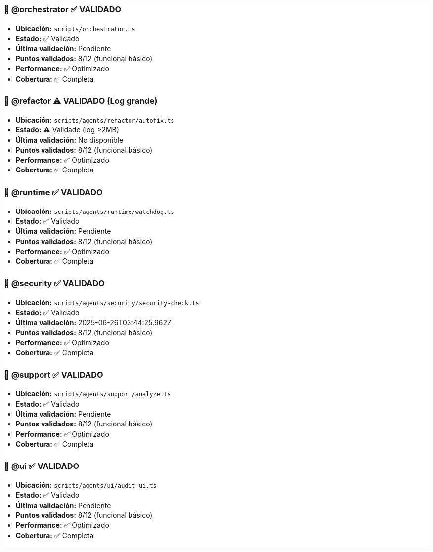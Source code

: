 ### 🧠 **@orchestrator** ✅ **VALIDADO**
- **Ubicación:** `scripts/orchestrator.ts`
- **Estado:** ✅ Validado
- **Última validación:** Pendiente
- **Puntos validados:** 8/12 (funcional básico)
- **Performance:** ✅ Optimizado
- **Cobertura:** ✅ Completa

### 🧠 **@refactor** ⚠️ **VALIDADO (Log grande)**
- **Ubicación:** `scripts/agents/refactor/autofix.ts`
- **Estado:** ⚠️ Validado (log >2MB)
- **Última validación:** No disponible
- **Puntos validados:** 8/12 (funcional básico)
- **Performance:** ✅ Optimizado
- **Cobertura:** ✅ Completa

### 🧠 **@runtime** ✅ **VALIDADO**
- **Ubicación:** `scripts/agents/runtime/watchdog.ts`
- **Estado:** ✅ Validado
- **Última validación:** Pendiente
- **Puntos validados:** 8/12 (funcional básico)
- **Performance:** ✅ Optimizado
- **Cobertura:** ✅ Completa

### 🧠 **@security** ✅ **VALIDADO**
- **Ubicación:** `scripts/agents/security/security-check.ts`
- **Estado:** ✅ Validado
- **Última validación:** 2025-06-26T03:44:25.962Z
- **Puntos validados:** 8/12 (funcional básico)
- **Performance:** ✅ Optimizado
- **Cobertura:** ✅ Completa

### 🧠 **@support** ✅ **VALIDADO**
- **Ubicación:** `scripts/agents/support/analyze.ts`
- **Estado:** ✅ Validado
- **Última validación:** Pendiente
- **Puntos validados:** 8/12 (funcional básico)
- **Performance:** ✅ Optimizado
- **Cobertura:** ✅ Completa

### 🧠 **@ui** ✅ **VALIDADO**
- **Ubicación:** `scripts/agents/ui/audit-ui.ts`
- **Estado:** ✅ Validado
- **Última validación:** Pendiente
- **Puntos validados:** 8/12 (funcional básico)
- **Performance:** ✅ Optimizado
- **Cobertura:** ✅ Completa

---
